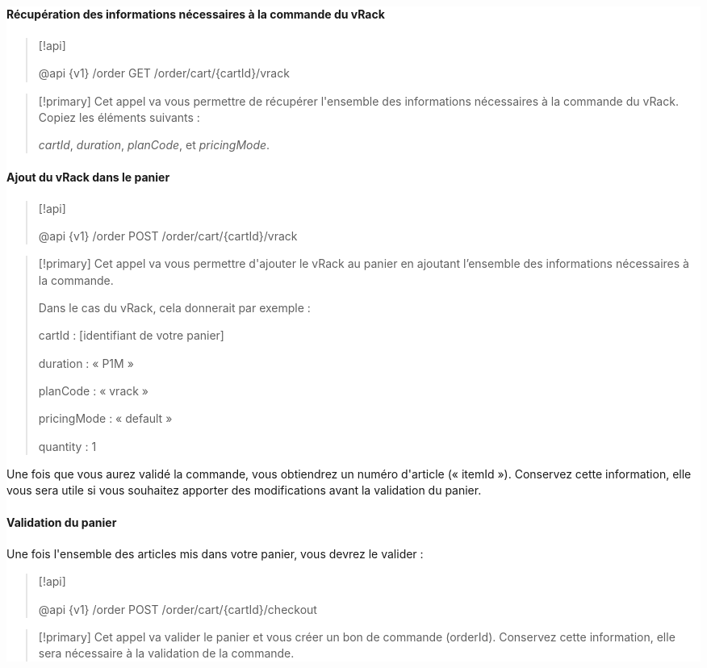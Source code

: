 #### Récupération des informations nécessaires à la commande du vRack

> [!api]
>
> @api {v1} /order GET /order/cart/{cartId}/vrack
>

> [!primary]
> Cet appel va vous permettre de récupérer l'ensemble des informations nécessaires à la commande du vRack. Copiez les éléments suivants :
>
> *cartId*, *duration*, *planCode*, et *pricingMode*.

#### Ajout du vRack dans le panier

> [!api]
>
> @api {v1} /order POST /order/cart/{cartId}/vrack
>

> [!primary]
> Cet appel va vous permettre d'ajouter le vRack au panier en ajoutant l’ensemble des informations nécessaires à la commande.
>
> Dans le cas du vRack, cela donnerait par exemple :
>
> cartId : [identifiant de votre panier]
>
> duration : « P1M »
>
> planCode : « vrack »
>
> pricingMode : « default »
>
> quantity : 1
>

Une fois que vous aurez validé la commande, vous obtiendrez un numéro d'article (« itemId »). Conservez cette information, elle vous sera utile si vous souhaitez apporter des modifications avant la validation du panier.

#### Validation du panier

Une fois l'ensemble des articles mis dans votre panier, vous devrez le valider :

> [!api]
>
> @api {v1} /order POST /order/cart/{cartId}/checkout
>

> [!primary]
> Cet appel va valider le panier et vous créer un bon de commande (orderId). Conservez cette information, elle sera nécessaire à la validation de la commande.
>
